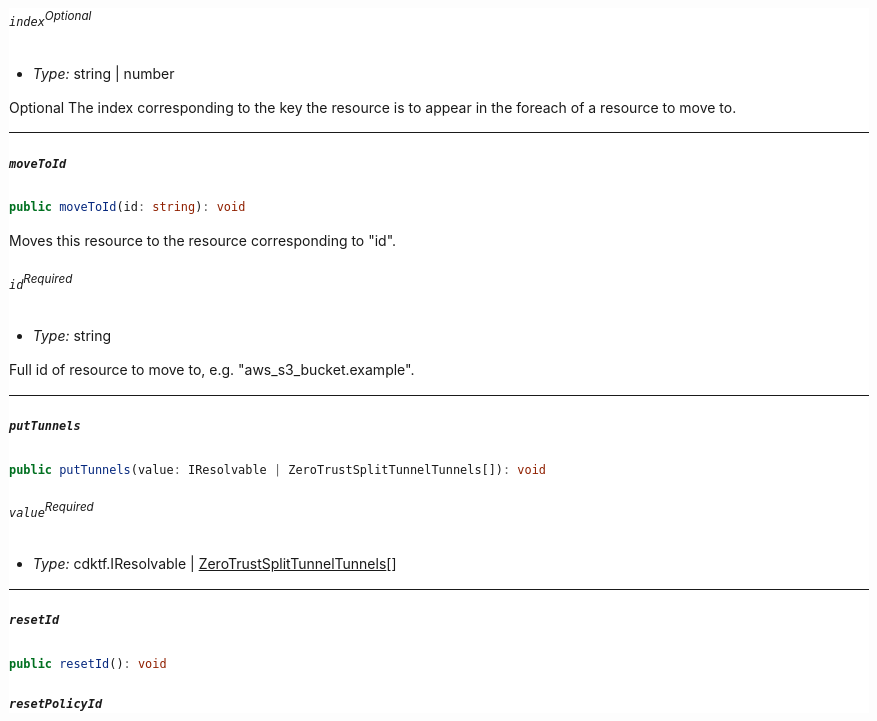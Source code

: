 ###### `index`<sup>Optional</sup> <a name="index" id="@cdktf/provider-cloudflare.zeroTrustSplitTunnel.ZeroTrustSplitTunnel.moveTo.parameter.index"></a>

- *Type:* string | number

Optional The index corresponding to the key the resource is to appear in the foreach of a resource to move to.

---

##### `moveToId` <a name="moveToId" id="@cdktf/provider-cloudflare.zeroTrustSplitTunnel.ZeroTrustSplitTunnel.moveToId"></a>

```typescript
public moveToId(id: string): void
```

Moves this resource to the resource corresponding to "id".

###### `id`<sup>Required</sup> <a name="id" id="@cdktf/provider-cloudflare.zeroTrustSplitTunnel.ZeroTrustSplitTunnel.moveToId.parameter.id"></a>

- *Type:* string

Full id of resource to move to, e.g. "aws_s3_bucket.example".

---

##### `putTunnels` <a name="putTunnels" id="@cdktf/provider-cloudflare.zeroTrustSplitTunnel.ZeroTrustSplitTunnel.putTunnels"></a>

```typescript
public putTunnels(value: IResolvable | ZeroTrustSplitTunnelTunnels[]): void
```

###### `value`<sup>Required</sup> <a name="value" id="@cdktf/provider-cloudflare.zeroTrustSplitTunnel.ZeroTrustSplitTunnel.putTunnels.parameter.value"></a>

- *Type:* cdktf.IResolvable | <a href="#@cdktf/provider-cloudflare.zeroTrustSplitTunnel.ZeroTrustSplitTunnelTunnels">ZeroTrustSplitTunnelTunnels</a>[]

---

##### `resetId` <a name="resetId" id="@cdktf/provider-cloudflare.zeroTrustSplitTunnel.ZeroTrustSplitTunnel.resetId"></a>

```typescript
public resetId(): void
```

##### `resetPolicyId` <a name="resetPolicyId" id="@cdktf/provider-cloudflare.zeroTrustSplitTunnel.ZeroTrustSplitTunnel.resetPolicyId"></a>
